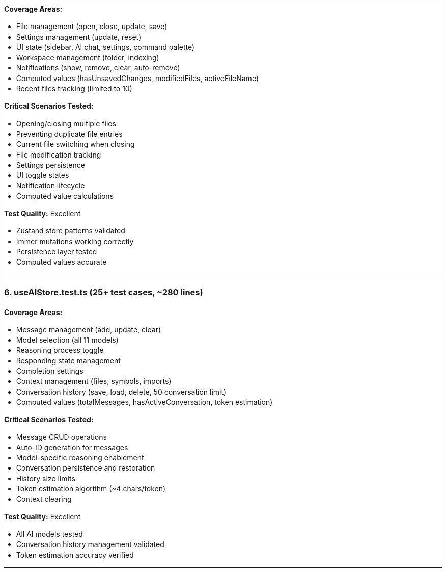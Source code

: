 **Coverage Areas:**
- File management (open, close, update, save)
- Settings management (update, reset)
- UI state (sidebar, AI chat, settings, command palette)
- Workspace management (folder, indexing)
- Notifications (show, remove, clear, auto-remove)
- Computed values (hasUnsavedChanges, modifiedFiles, activeFileName)
- Recent files tracking (limited to 10)

**Critical Scenarios Tested:**
- Opening/closing multiple files
- Preventing duplicate file entries
- Current file switching when closing
- File modification tracking
- Settings persistence
- UI toggle states
- Notification lifecycle
- Computed value calculations

**Test Quality:** Excellent
- Zustand store patterns validated
- Immer mutations working correctly
- Persistence layer tested
- Computed values accurate

---

### 6. **useAIStore.test.ts** (25+ test cases, ~280 lines)

**Coverage Areas:**
- Message management (add, update, clear)
- Model selection (all 11 models)
- Reasoning process toggle
- Responding state management
- Completion settings
- Context management (files, symbols, imports)
- Conversation history (save, load, delete, 50 conversation limit)
- Computed values (totalMessages, hasActiveConversation, token estimation)

**Critical Scenarios Tested:**
- Message CRUD operations
- Auto-ID generation for messages
- Model-specific reasoning enablement
- Conversation persistence and restoration
- History size limits
- Token estimation algorithm (~4 chars/token)
- Context clearing

**Test Quality:** Excellent
- All AI models tested
- Conversation history management validated
- Token estimation accuracy verified

---
